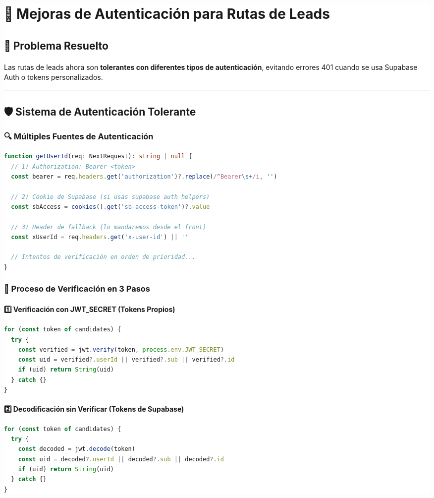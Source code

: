 # 🔧 Mejoras de Autenticación para Rutas de Leads

## 🎯 **Problema Resuelto**
Las rutas de leads ahora son **tolerantes con diferentes tipos de autenticación**, evitando errores 401 cuando se usa Supabase Auth o tokens personalizados.

---

## 🛡️ **Sistema de Autenticación Tolerante**

### **🔍 Múltiples Fuentes de Autenticación**
```typescript
function getUserId(req: NextRequest): string | null {
  // 1) Authorization: Bearer <token>
  const bearer = req.headers.get('authorization')?.replace(/^Bearer\s+/i, '')

  // 2) Cookie de Supabase (si usas supabase auth helpers)
  const sbAccess = cookies().get('sb-access-token')?.value

  // 3) Header de fallback (lo mandaremos desde el front)
  const xUserId = req.headers.get('x-user-id') || ''

  // Intentos de verificación en orden de prioridad...
}
```

### **🔄 Proceso de Verificación en 3 Pasos**

#### **1️⃣ Verificación con JWT_SECRET (Tokens Propios)**
```typescript
for (const token of candidates) {
  try {
    const verified = jwt.verify(token, process.env.JWT_SECRET)
    const uid = verified?.userId || verified?.sub || verified?.id
    if (uid) return String(uid)
  } catch {}
}
```

#### **2️⃣ Decodificación sin Verificar (Tokens de Supabase)**
```typescript
for (const token of candidates) {
  try {
    const decoded = jwt.decode(token)
    const uid = decoded?.userId || decoded?.sub || decoded?.id
    if (uid) return String(uid)
  } catch {}
}
```

